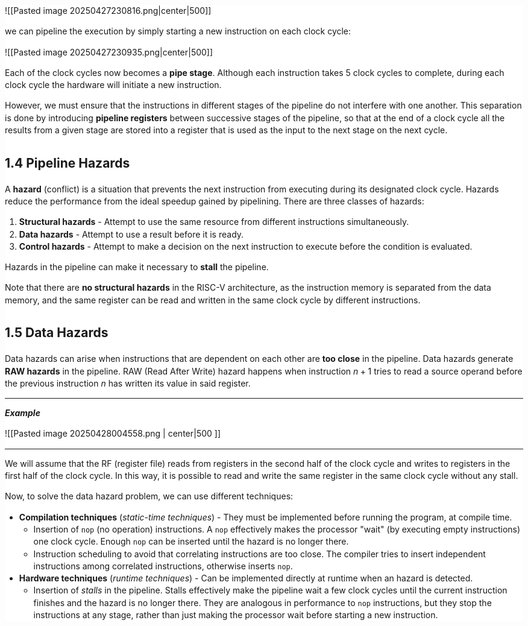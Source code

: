 ![[Pasted image 20250427230816.png|center|500]]

we can pipeline the execution by simply starting a new instruction on each clock cycle: 

![[Pasted image 20250427230935.png|center|500]]

Each of the clock cycles now becomes a **pipe stage**. Although each instruction takes 5 clock cycles to complete, during each clock cycle the hardware will initiate a new instruction. 

However, we must ensure that the instructions in different stages of the pipeline do not interfere with one another. This separation is done by introducing **pipeline registers** between successive stages of the pipeline, so that at the end of a clock cycle all the results from a given stage are stored into a register that is used as the input to the next stage on the next cycle.

## 1.4 Pipeline Hazards

A **hazard** (conflict) is a situation that prevents the next instruction from executing during its designated clock cycle. Hazards reduce the performance from the ideal speedup gained by pipelining. There are three classes of hazards:

1. **Structural hazards** - Attempt to use the same resource from different instructions simultaneously.
2. **Data hazards** - Attempt to use a result before it is ready.
3. **Control hazards** - Attempt to make a decision on the next instruction to execute before the condition is evaluated.

Hazards in the pipeline can make it necessary to **stall** the pipeline.

Note that there are **no structural hazards** in the RISC-V architecture, as the instruction memory is separated from the data memory, and the same register can be read and written in the same clock cycle by different instructions.

## 1.5 Data Hazards

Data hazards can arise when instructions that are dependent on each other are **too close** in the pipeline. Data hazards generate **RAW hazards** in the pipeline. RAW (Read After Write) hazard happens when instruction $n+1$ tries to read a source operand before the previous instruction $n$ has written its value in said register.

---

***Example***

![[Pasted image 20250428004558.png | center|500 ]]

---

We will assume that the RF (register file) reads from registers in the second half of the clock cycle and writes to registers in the first half of the clock cycle. In this way, it is possible to read and write the same register in the same clock cycle without any stall.

Now, to solve the data hazard problem, we can use different techniques:

- **Compilation techniques** (*static-time techniques*) - They must be implemented before running the program, at compile time.
	- Insertion of `nop` (no operation) instructions. A `nop` effectively makes the processor "wait" (by executing empty instructions) one clock cycle. Enough `nop` can be inserted until the hazard is no longer there.
	- Instruction scheduling to avoid that correlating instructions are too close. The compiler tries to insert independent instructions among correlated instructions, otherwise inserts `nop`.
- **Hardware techniques** (*runtime techniques*) - Can be implemented directly at runtime when an hazard is detected.
	- Insertion of *stalls* in the pipeline. Stalls effectively make the pipeline wait a few clock cycles until the current instruction finishes and the hazard is no longer there. They are analogous in performance to `nop` instructions, but they stop the instructions at any stage, rather than just making the processor wait before starting a new instruction.